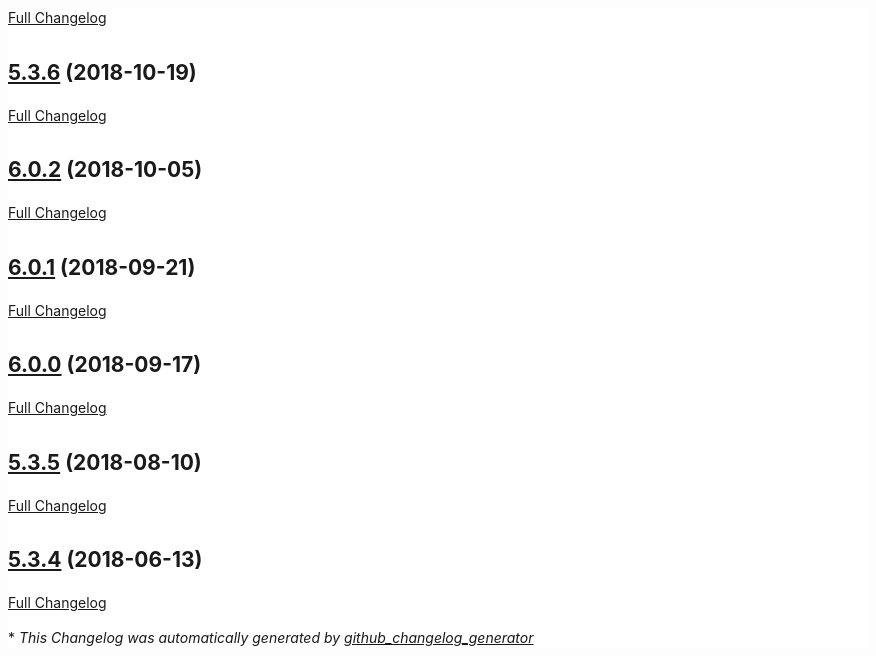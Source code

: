 [Full Changelog](https://github.com/voxpupuli/container-puppetserver/compare/5.3.6...6.1.0)

## [5.3.6](https://github.com/voxpupuli/container-puppetserver/tree/5.3.6) (2018-10-19)

[Full Changelog](https://github.com/voxpupuli/container-puppetserver/compare/6.0.2...5.3.6)

## [6.0.2](https://github.com/voxpupuli/container-puppetserver/tree/6.0.2) (2018-10-05)

[Full Changelog](https://github.com/voxpupuli/container-puppetserver/compare/6.0.1...6.0.2)

## [6.0.1](https://github.com/voxpupuli/container-puppetserver/tree/6.0.1) (2018-09-21)

[Full Changelog](https://github.com/voxpupuli/container-puppetserver/compare/6.0.0...6.0.1)

## [6.0.0](https://github.com/voxpupuli/container-puppetserver/tree/6.0.0) (2018-09-17)

[Full Changelog](https://github.com/voxpupuli/container-puppetserver/compare/5.3.5...6.0.0)

## [5.3.5](https://github.com/voxpupuli/container-puppetserver/tree/5.3.5) (2018-08-10)

[Full Changelog](https://github.com/voxpupuli/container-puppetserver/compare/5.3.4...5.3.5)

## [5.3.4](https://github.com/voxpupuli/container-puppetserver/tree/5.3.4) (2018-06-13)

[Full Changelog](https://github.com/voxpupuli/container-puppetserver/compare/d4a1fad4637c70b4561711ba605a7aded48fd349...5.3.4)


\* *This Changelog was automatically generated by [github_changelog_generator](https://github.com/github-changelog-generator/github-changelog-generator)*

